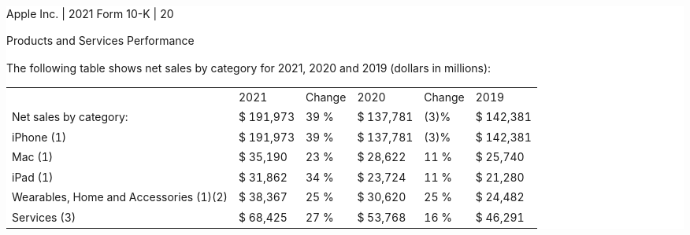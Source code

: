 Apple Inc. | 2021 Form 10-K | 20


Products and Services Performance

The following table shows net sales by category for 2021, 2020 and 2019 (dollars in millions):

<table>
<tbody><tr>
<td></td>
<td>2021</td>
<td>Change</td>
<td>2020</td>
<td>Change</td>
<td>2019</td>
</tr>
<tr>
<td>Net sales by category:</td>
<td>$ 191,973</td>
<td>39 %</td>
<td>$ 137,781</td>
<td>(3)%</td>
<td>$ 142,381</td>
</tr>
<tr>
<td>iPhone (1)</td>
<td>$ 191,973</td>
<td>39 %</td>
<td>$ 137,781</td>
<td>(3)%</td>
<td>$ 142,381</td>
</tr>
<tr>
<td>Mac (1)</td>
<td>$ 35,190</td>
<td>23 %</td>
<td>$ 28,622</td>
<td>11 %</td>
<td>$ 25,740</td>
</tr>
<tr>
<td>iPad (1)</td>
<td>$ 31,862</td>
<td>34 %</td>
<td>$ 23,724</td>
<td>11 %</td>
<td>$ 21,280</td>
</tr>
<tr>
<td>Wearables, Home and Accessories (1)(2)</td>
<td>$ 38,367</td>
<td>25 %</td>
<td>$ 30,620</td>
<td>25 %</td>
<td>$ 24,482</td>
</tr>
<tr>
<td>Services (3)</td>
<td>$ 68,425</td>
<td>27 %</td>
<td>$ 53,768</td>
<td>16 %</td>
<td>$ 46,291</td>
</tr>
<tr>